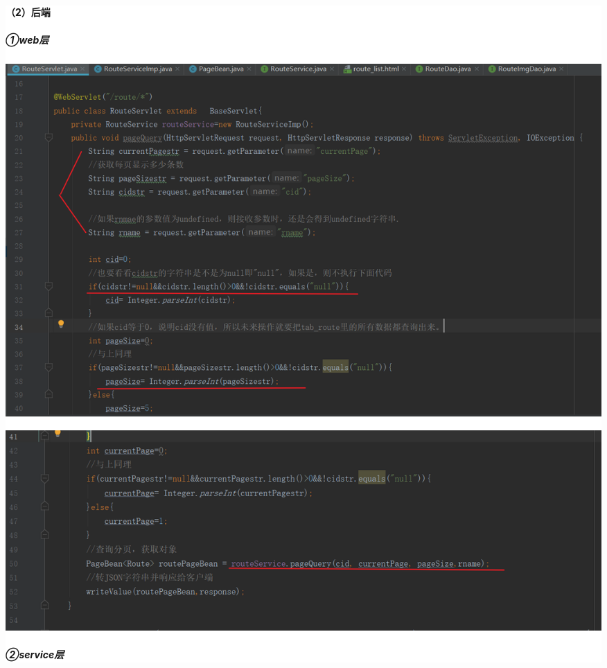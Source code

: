 #### （2）后端

##### 		①web层

![image-20200331002308899](img\image-20200330235531872.png)

![image-20200330235627776](img\image-20200330235627776.png)

##### 		②service层
